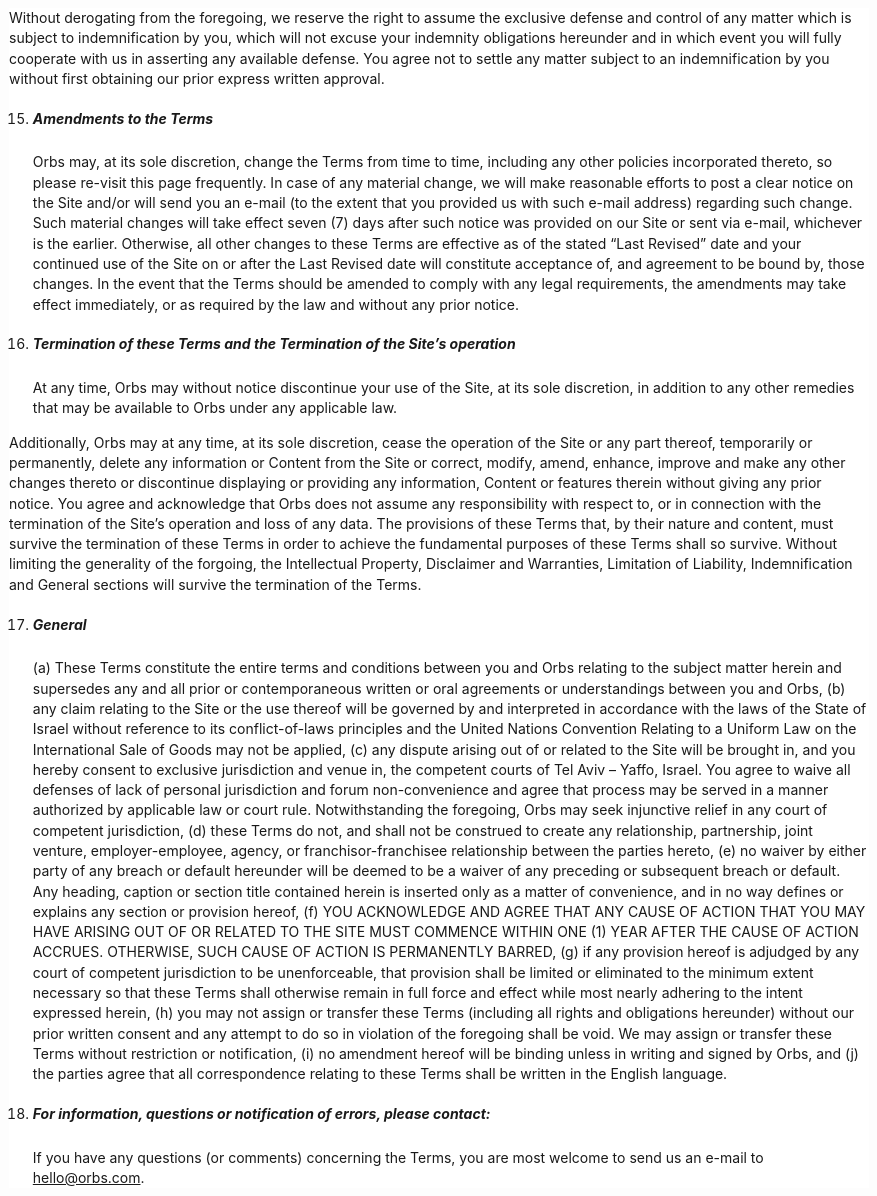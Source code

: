 Without derogating from the foregoing, we reserve the right to assume the exclusive defense and control of any matter which is subject to indemnification by you, which will not excuse your indemnity obligations hereunder and in which event you will fully cooperate with us in asserting any available defense. You agree not to settle any matter subject to an indemnification by you without first obtaining our prior express written approval.

15. ##### Amendments to the Terms

    Orbs may, at its sole discretion, change the Terms from time to time, including any other policies incorporated thereto, so please re-visit this page frequently. In case of any material change, we will make reasonable efforts to post a clear notice on the Site and/or will send you an e-mail (to the extent that you provided us with such e-mail address) regarding such change. Such material changes will take effect seven (7) days after such notice was provided on our Site or sent via e-mail, whichever is the earlier. Otherwise, all other changes to these Terms are effective as of the stated “Last Revised” date and your continued use of the Site on or after the Last Revised date will constitute acceptance of, and agreement to be bound by, those changes. In the event that the Terms should be amended to comply with any legal requirements, the amendments may take effect immediately, or as required by the law and without any prior notice.

16. ##### Termination of these Terms and the Termination of the Site’s operation
    At any time, Orbs may without notice discontinue your use of the Site, at its sole discretion, in addition to any other remedies that may be available to Orbs under any applicable law.

Additionally, Orbs may at any time, at its sole discretion, cease the operation of the Site or any part thereof, temporarily or permanently, delete any information or Content from the Site or correct, modify, amend, enhance, improve and make any other changes thereto or discontinue displaying or providing any information, Content or features therein without giving any prior notice. You agree and acknowledge that Orbs does not assume any responsibility with respect to, or in connection with the termination of the Site’s operation and loss of any data. The provisions of these Terms that, by their nature and content, must survive the termination of these Terms in order to achieve the fundamental purposes of these Terms shall so survive. Without limiting the generality of the forgoing, the Intellectual Property, Disclaimer and Warranties, Limitation of Liability, Indemnification and General sections will survive the termination of the Terms.

17. ##### General

    (a) These Terms constitute the entire terms and conditions between you and Orbs relating to the subject matter herein and supersedes any and all prior or contemporaneous written or oral agreements or understandings between you and Orbs, (b) any claim relating to the Site or the use thereof will be governed by and interpreted in accordance with the laws of the State of Israel without reference to its conflict-of-laws principles and the United Nations Convention Relating to a Uniform Law on the International Sale of Goods may not be applied, (c) any dispute arising out of or related to the Site will be brought in, and you hereby consent to exclusive jurisdiction and venue in, the competent courts of Tel Aviv – Yaffo, Israel. You agree to waive all defenses of lack of personal jurisdiction and forum non-convenience and agree that process may be served in a manner authorized by applicable law or court rule. Notwithstanding the foregoing, Orbs may seek injunctive relief in any court of competent jurisdiction, (d) these Terms do not, and shall not be construed to create any relationship, partnership, joint venture, employer-employee, agency, or franchisor-franchisee relationship between the parties hereto, (e) no waiver by either party of any breach or default hereunder will be deemed to be a waiver of any preceding or subsequent breach or default. Any heading, caption or section title contained herein is inserted only as a matter of convenience, and in no way defines or explains any section or provision hereof, (f) YOU ACKNOWLEDGE AND AGREE THAT ANY CAUSE OF ACTION THAT YOU MAY HAVE ARISING OUT OF OR RELATED TO THE SITE MUST COMMENCE WITHIN ONE (1) YEAR AFTER THE CAUSE OF ACTION ACCRUES. OTHERWISE, SUCH CAUSE OF ACTION IS PERMANENTLY BARRED, (g) if any provision hereof is adjudged by any court of competent jurisdiction to be unenforceable, that provision shall be limited or eliminated to the minimum extent necessary so that these Terms shall otherwise remain in full force and effect while most nearly adhering to the intent expressed herein, (h) you may not assign or transfer these Terms (including all rights and obligations hereunder) without our prior written consent and any attempt to do so in violation of the foregoing shall be void. We may assign or transfer these Terms without restriction or notification, (i) no amendment hereof will be binding unless in writing and signed by Orbs, and (j) the parties agree that all correspondence relating to these Terms shall be written in the English language.

18. ##### For information, questions or notification of errors, please contact:
    If you have any questions (or comments) concerning the Terms, you are most welcome to send us an e-mail to hello@orbs.com.
